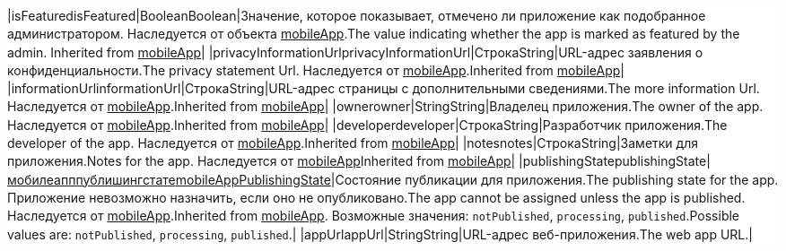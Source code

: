 |<span data-ttu-id="4e94b-159">isFeatured</span><span class="sxs-lookup"><span data-stu-id="4e94b-159">isFeatured</span></span>|<span data-ttu-id="4e94b-160">Boolean</span><span class="sxs-lookup"><span data-stu-id="4e94b-160">Boolean</span></span>|<span data-ttu-id="4e94b-161">Значение, которое показывает, отмечено ли приложение как подобранное администратором. Наследуется от объекта [mobileApp](../resources/intune-apps-mobileapp.md).</span><span class="sxs-lookup"><span data-stu-id="4e94b-161">The value indicating whether the app is marked as featured by the admin. Inherited from [mobileApp](../resources/intune-apps-mobileapp.md)</span></span>|
|<span data-ttu-id="4e94b-162">privacyInformationUrl</span><span class="sxs-lookup"><span data-stu-id="4e94b-162">privacyInformationUrl</span></span>|<span data-ttu-id="4e94b-163">Строка</span><span class="sxs-lookup"><span data-stu-id="4e94b-163">String</span></span>|<span data-ttu-id="4e94b-164">URL-адрес заявления о конфиденциальности.</span><span class="sxs-lookup"><span data-stu-id="4e94b-164">The privacy statement Url.</span></span> <span data-ttu-id="4e94b-165">Наследуется от [mobileApp](../resources/intune-apps-mobileapp.md).</span><span class="sxs-lookup"><span data-stu-id="4e94b-165">Inherited from [mobileApp](../resources/intune-apps-mobileapp.md)</span></span>|
|<span data-ttu-id="4e94b-166">informationUrl</span><span class="sxs-lookup"><span data-stu-id="4e94b-166">informationUrl</span></span>|<span data-ttu-id="4e94b-167">Строка</span><span class="sxs-lookup"><span data-stu-id="4e94b-167">String</span></span>|<span data-ttu-id="4e94b-168">URL-адрес страницы с дополнительными сведениями.</span><span class="sxs-lookup"><span data-stu-id="4e94b-168">The more information Url.</span></span> <span data-ttu-id="4e94b-169">Наследуется от [mobileApp](../resources/intune-apps-mobileapp.md).</span><span class="sxs-lookup"><span data-stu-id="4e94b-169">Inherited from [mobileApp](../resources/intune-apps-mobileapp.md)</span></span>|
|<span data-ttu-id="4e94b-170">owner</span><span class="sxs-lookup"><span data-stu-id="4e94b-170">owner</span></span>|<span data-ttu-id="4e94b-171">String</span><span class="sxs-lookup"><span data-stu-id="4e94b-171">String</span></span>|<span data-ttu-id="4e94b-172">Владелец приложения.</span><span class="sxs-lookup"><span data-stu-id="4e94b-172">The owner of the app.</span></span> <span data-ttu-id="4e94b-173">Наследуется от [mobileApp](../resources/intune-apps-mobileapp.md).</span><span class="sxs-lookup"><span data-stu-id="4e94b-173">Inherited from [mobileApp](../resources/intune-apps-mobileapp.md)</span></span>|
|<span data-ttu-id="4e94b-174">developer</span><span class="sxs-lookup"><span data-stu-id="4e94b-174">developer</span></span>|<span data-ttu-id="4e94b-175">Строка</span><span class="sxs-lookup"><span data-stu-id="4e94b-175">String</span></span>|<span data-ttu-id="4e94b-176">Разработчик приложения.</span><span class="sxs-lookup"><span data-stu-id="4e94b-176">The developer of the app.</span></span> <span data-ttu-id="4e94b-177">Наследуется от [mobileApp](../resources/intune-apps-mobileapp.md).</span><span class="sxs-lookup"><span data-stu-id="4e94b-177">Inherited from [mobileApp](../resources/intune-apps-mobileapp.md)</span></span>|
|<span data-ttu-id="4e94b-178">notes</span><span class="sxs-lookup"><span data-stu-id="4e94b-178">notes</span></span>|<span data-ttu-id="4e94b-179">Строка</span><span class="sxs-lookup"><span data-stu-id="4e94b-179">String</span></span>|<span data-ttu-id="4e94b-180">Заметки для приложения.</span><span class="sxs-lookup"><span data-stu-id="4e94b-180">Notes for the app.</span></span> <span data-ttu-id="4e94b-181">Наследуется от [mobileApp](../resources/intune-apps-mobileapp.md)</span><span class="sxs-lookup"><span data-stu-id="4e94b-181">Inherited from [mobileApp](../resources/intune-apps-mobileapp.md)</span></span>|
|<span data-ttu-id="4e94b-182">publishingState</span><span class="sxs-lookup"><span data-stu-id="4e94b-182">publishingState</span></span>|[<span data-ttu-id="4e94b-183">мобилеапппублишингстате</span><span class="sxs-lookup"><span data-stu-id="4e94b-183">mobileAppPublishingState</span></span>](../resources/intune-apps-mobileapppublishingstate.md)|<span data-ttu-id="4e94b-184">Состояние публикации для приложения.</span><span class="sxs-lookup"><span data-stu-id="4e94b-184">The publishing state for the app.</span></span> <span data-ttu-id="4e94b-185">Приложение невозможно назначить, если оно не опубликовано.</span><span class="sxs-lookup"><span data-stu-id="4e94b-185">The app cannot be assigned unless the app is published.</span></span> <span data-ttu-id="4e94b-186">Наследуется от [mobileApp](../resources/intune-apps-mobileapp.md).</span><span class="sxs-lookup"><span data-stu-id="4e94b-186">Inherited from [mobileApp](../resources/intune-apps-mobileapp.md).</span></span> <span data-ttu-id="4e94b-187">Возможные значения: `notPublished`, `processing`, `published`.</span><span class="sxs-lookup"><span data-stu-id="4e94b-187">Possible values are: `notPublished`, `processing`, `published`.</span></span>|
|<span data-ttu-id="4e94b-188">appUrl</span><span class="sxs-lookup"><span data-stu-id="4e94b-188">appUrl</span></span>|<span data-ttu-id="4e94b-189">String</span><span class="sxs-lookup"><span data-stu-id="4e94b-189">String</span></span>|<span data-ttu-id="4e94b-190">URL-адрес веб-приложения.</span><span class="sxs-lookup"><span data-stu-id="4e94b-190">The web app URL.</span></span>|
